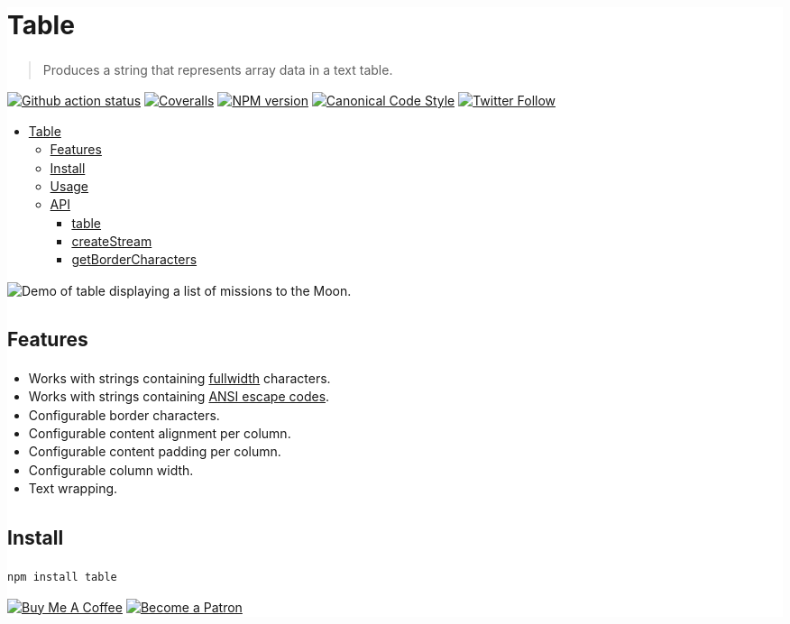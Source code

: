 <a name="table"></a>
# Table

> Produces a string that represents array data in a text table.

[![Github action status](https://github.com/gajus/table/actions/workflows/main.yml/badge.svg)](https://github.com/gajus/table/actions)
[![Coveralls](https://img.shields.io/coveralls/gajus/table.svg?style=flat-square)](https://coveralls.io/github/gajus/table)
[![NPM version](http://img.shields.io/npm/v/table.svg?style=flat-square)](https://www.npmjs.org/package/table)
[![Canonical Code Style](https://img.shields.io/badge/code%20style-canonical-blue.svg?style=flat-square)](https://github.com/gajus/canonical)
[![Twitter Follow](https://img.shields.io/twitter/follow/kuizinas.svg?style=social&label=Follow)](https://twitter.com/kuizinas)

* [Table](#table)
    * [Features](#table-features)
    * [Install](#table-install)
    * [Usage](#table-usage)
    * [API](#table-api)
        * [table](#table-api-table-1)
        * [createStream](#table-api-createstream)
        * [getBorderCharacters](#table-api-getbordercharacters)


![Demo of table displaying a list of missions to the Moon.](./.README/demo.png)

<a name="table-features"></a>
## Features

* Works with strings containing [fullwidth](https://en.wikipedia.org/wiki/Halfwidth_and_fullwidth_forms) characters.
* Works with strings containing [ANSI escape codes](https://en.wikipedia.org/wiki/ANSI_escape_code).
* Configurable border characters.
* Configurable content alignment per column.
* Configurable content padding per column.
* Configurable column width.
* Text wrapping.

<a name="table-install"></a>
## Install

```bash
npm install table
```

[![Buy Me A Coffee](https://www.buymeacoffee.com/assets/img/custom_images/orange_img.png)](https://www.buymeacoffee.com/gajus)
[![Become a Patron](https://c5.patreon.com/external/logo/become_a_patron_button.png)](https://www.patreon.com/gajus)

